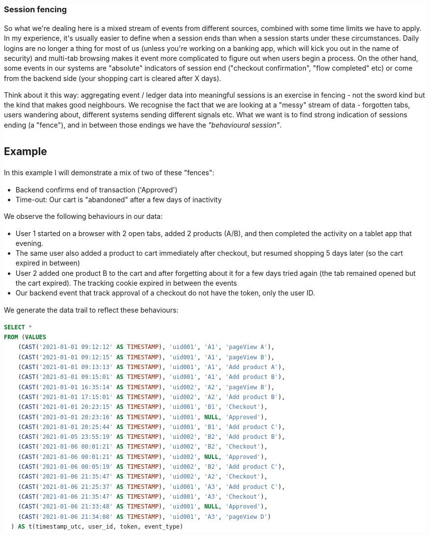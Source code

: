 
### Session fencing

So what we're dealing here is a mixed stream of events from different sources, combined with some time limits we have to apply. In my experience, it's usually easier to define when a session ends than when a session starts under these circumstances. Daily logins are no longer a thing for most of us (unless you're working on a banking app, which will kick you out in the name of security) and multi-tab browsing makes it event more complicated to figure out when users begin a process. On the other hand, some events in our systems are "absolute" indicators of session end ("checkout confirmation", "flow completed" etc) or come from the backend side (your shopping cart is cleared after X days).

Think about it this way: aggregating event / ledger data into meaningful sessions is an exercise in fencing - not the sword kind but the kind that makes good neighbours. We recognise the fact that we are looking at a "messy" stream of data - forgotten tabs, users wandering about, different systems sending different signals etc. What we want is to find strong indication of sessions ending (a "fence"), and in between those endings we have the *"behavioural session"*.

## Example

In this example I will demonstrate a mix of two of these "fences":

- Backend confirms end of transaction ('Approved')
- Time-out: Our cart is "abandoned" after a few days of inactivity

We observe the following behaviours in our data:

- User 1 started on a browser with 2 open tabs, added 2 products (A/B), and then completed the activity on a tablet app that evening.
- The same user also added a product to cart immediately after checkout, but resumed shopping 5 days later (so the cart expired in between)
- User 2 added one product B to the cart and after forgetting about it for a few days tried again (the tab remained opened but the cart expired). The tracking cookie expired in between the events
- Our backend event that track approval of a checkout do not have the token, only the user ID.

We generate the data trail to reflect these behaviours:

```sql
SELECT *
FROM (VALUES
    (CAST('2021-01-01 09:12:12' AS TIMESTAMP), 'uid001', 'A1', 'pageView A'),
    (CAST('2021-01-01 09:12:15' AS TIMESTAMP), 'uid001', 'A1', 'pageView B'),
    (CAST('2021-01-01 09:13:13' AS TIMESTAMP), 'uid001', 'A1', 'Add product A'),
    (CAST('2021-01-01 09:15:01' AS TIMESTAMP), 'uid001', 'A1', 'Add product B'),
    (CAST('2021-01-01 16:35:14' AS TIMESTAMP), 'uid002', 'A2', 'pageView B'),
    (CAST('2021-01-01 17:15:01' AS TIMESTAMP), 'uid002', 'A2', 'Add product B'),
    (CAST('2021-01-01 20:23:15' AS TIMESTAMP), 'uid001', 'B1', 'Checkout'),
    (CAST('2021-01-01 20:23:16' AS TIMESTAMP), 'uid001', NULL, 'Approved'),
    (CAST('2021-01-01 20:25:44' AS TIMESTAMP), 'uid001', 'B1', 'Add product C'),
    (CAST('2021-01-05 23:55:19' AS TIMESTAMP), 'uid002', 'B2', 'Add product B'),
    (CAST('2021-01-06 00:01:21' AS TIMESTAMP), 'uid002', 'B2', 'Checkout'),
    (CAST('2021-01-06 00:01:21' AS TIMESTAMP), 'uid002', NULL, 'Approved'),
    (CAST('2021-01-06 00:05:19' AS TIMESTAMP), 'uid002', 'B2', 'Add product C'),
    (CAST('2021-01-06 21:35:47' AS TIMESTAMP), 'uid002', 'A2', 'Checkout'),
    (CAST('2021-01-06 21:25:37' AS TIMESTAMP), 'uid001', 'A3', 'Add product C'),
    (CAST('2021-01-06 21:35:47' AS TIMESTAMP), 'uid001', 'A3', 'Checkout'),
    (CAST('2021-01-06 21:33:48' AS TIMESTAMP), 'uid001', NULL, 'Approved'),
    (CAST('2021-01-06 21:34:08' AS TIMESTAMP), 'uid001', 'A3', 'pageView D')
  ) AS t(timestamp_utc, user_id, token, event_type)
```
